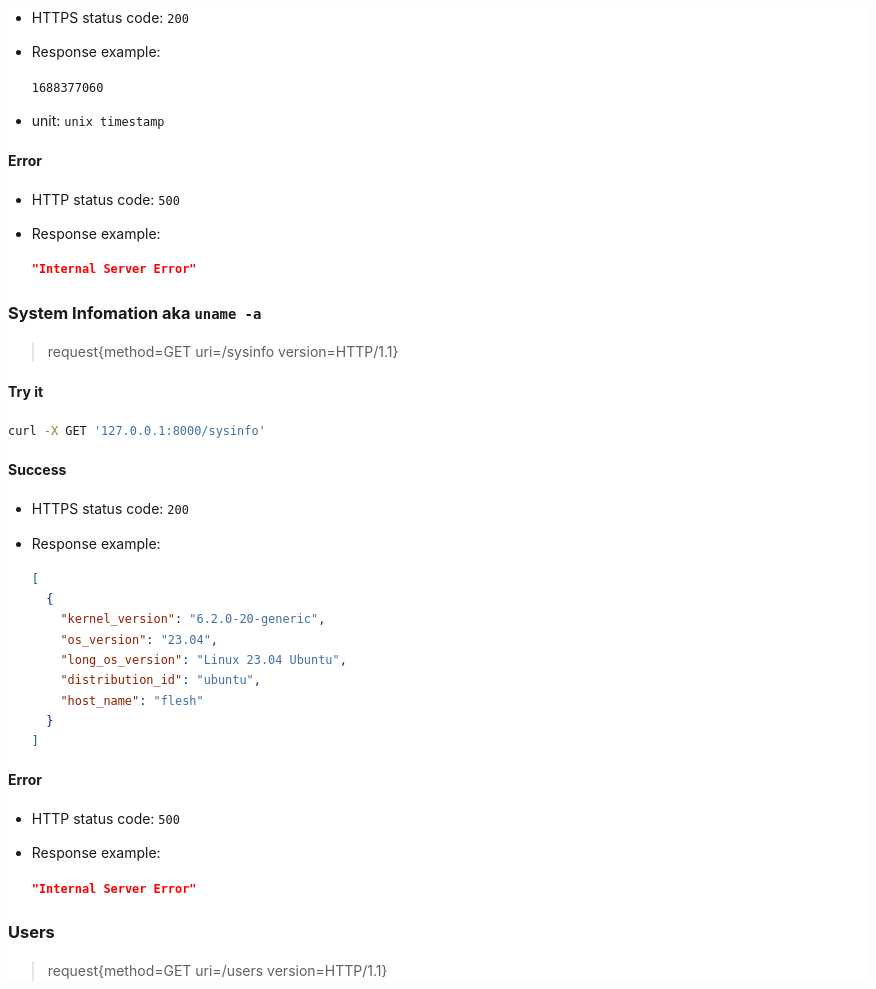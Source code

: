 - HTTPS status code: `200`
- Response example:

  ```txt
  1688377060
  ```

- unit: `unix timestamp`

#### Error

- HTTP status code: `500`
- Response example:

  ```json
  "Internal Server Error"
  ```

### System Infomation aka `uname -a`

> request{method=GET uri=/sysinfo version=HTTP/1.1}

#### Try it

```bash
curl -X GET '127.0.0.1:8000/sysinfo'
```

#### Success

- HTTPS status code: `200`
- Response example:

  ```json
  [
    {
      "kernel_version": "6.2.0-20-generic",
      "os_version": "23.04",
      "long_os_version": "Linux 23.04 Ubuntu",
      "distribution_id": "ubuntu",
      "host_name": "flesh"
    }
  ]
  ```

#### Error

- HTTP status code: `500`
- Response example:

  ```json
  "Internal Server Error"
  ```

### Users

> request{method=GET uri=/users version=HTTP/1.1}
